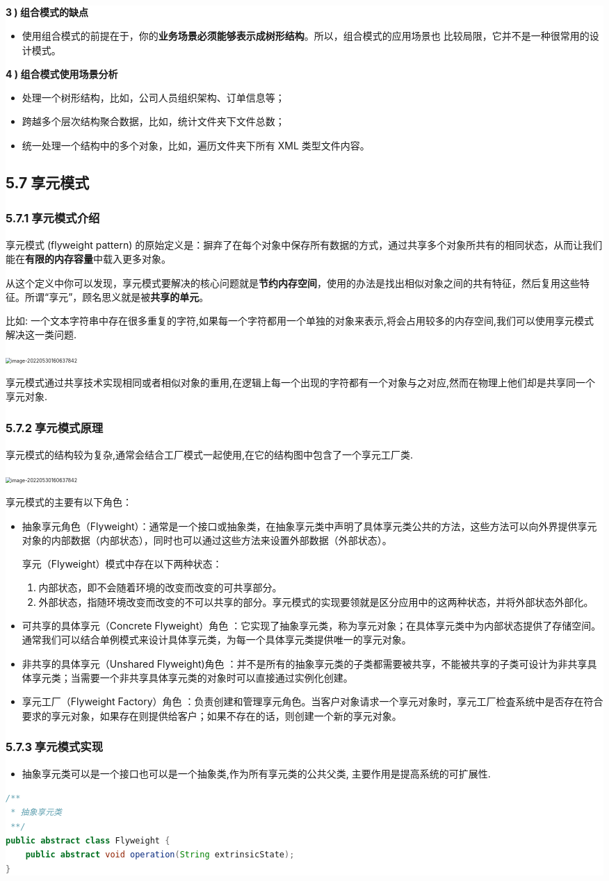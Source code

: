 **3 ) 组合模式的缺点**

- 使用组合模式的前提在于，你的**业务场景必须能够表示成树形结构**。所以，组合模式的应用场景也 比较局限，它并不是一种很常用的设计模式。

**4 ) 组合模式使用场景分析**

- 处理一个树形结构，比如，公司人员组织架构、订单信息等；

- 跨越多个层次结构聚合数据，比如，统计文件夹下文件总数；

- 统一处理一个结构中的多个对象，比如，遍历文件夹下所有 XML 类型文件内容。

  

## 5.7 享元模式

### 5.7.1 享元模式介绍

享元模式 (flyweight pattern) 的原始定义是：摒弃了在每个对象中保存所有数据的方式，通过共享多个对象所共有的相同状态，从而让我们能在**有限的内存容量**中载入更多对象。

从这个定义中你可以发现，享元模式要解决的核心问题就是**节约内存空间**，使用的办法是找出相似对象之间的共有特征，然后复用这些特征。所谓“享元”，顾名思义就是被**共享的单元**。

比如: 一个文本字符串中存在很多重复的字符,如果每一个字符都用一个单独的对象来表示,将会占用较多的内存空间,我们可以使用享元模式解决这一类问题.

​												<img src=".\img\101.jpg" alt="image-20220530160637842" style="zoom: 50%;" /> 

享元模式通过共享技术实现相同或者相似对象的重用,在逻辑上每一个出现的字符都有一个对象与之对应,然而在物理上他们却是共享同一个享元对象.

### 5.7.2 享元模式原理

享元模式的结构较为复杂,通常会结合工厂模式一起使用,在它的结构图中包含了一个享元工厂类.

<img src=".\img\102.jpg" alt="image-20220530160637842" style="zoom: 50%;" /> 

享元模式的主要有以下角色：

* 抽象享元角色（Flyweight）：通常是一个接口或抽象类，在抽象享元类中声明了具体享元类公共的方法，这些方法可以向外界提供享元对象的内部数据（内部状态），同时也可以通过这些方法来设置外部数据（外部状态）。

  享元（Flyweight）模式中存在以下两种状态：

  1. 内部状态，即不会随着环境的改变而改变的可共享部分。
  2. 外部状态，指随环境改变而改变的不可以共享的部分。享元模式的实现要领就是区分应用中的这两种状态，并将外部状态外部化。

* 可共享的具体享元（Concrete Flyweight）角色 ：它实现了抽象享元类，称为享元对象；在具体享元类中为内部状态提供了存储空间。通常我们可以结合单例模式来设计具体享元类，为每一个具体享元类提供唯一的享元对象。

* 非共享的具体享元（Unshared Flyweight)角色 ：并不是所有的抽象享元类的子类都需要被共享，不能被共享的子类可设计为非共享具体享元类；当需要一个非共享具体享元类的对象时可以直接通过实例化创建。

* 享元工厂（Flyweight Factory）角色 ：负责创建和管理享元角色。当客户对象请求一个享元对象时，享元工厂检査系统中是否存在符合要求的享元对象，如果存在则提供给客户；如果不存在的话，则创建一个新的享元对象。

  

### 5.7.3 享元模式实现

- 抽象享元类可以是一个接口也可以是一个抽象类,作为所有享元类的公共父类, 主要作用是提高系统的可扩展性.

```java
/**
 * 抽象享元类
 **/
public abstract class Flyweight {
    public abstract void operation(String extrinsicState);
}
```
